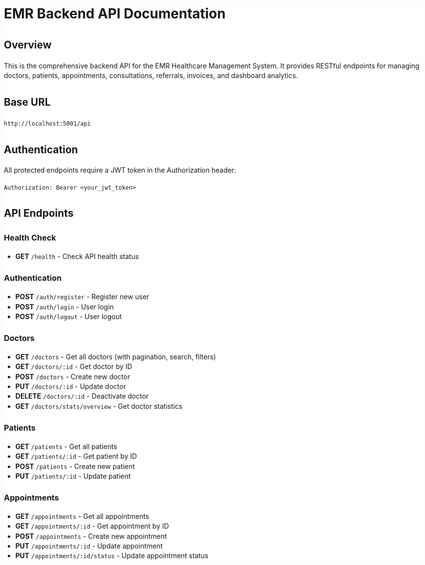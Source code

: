 # EMR Backend API Documentation

## Overview
This is the comprehensive backend API for the EMR Healthcare Management System. It provides RESTful endpoints for managing doctors, patients, appointments, consultations, referrals, invoices, and dashboard analytics.

## Base URL
```
http://localhost:5001/api
```

## Authentication
All protected endpoints require a JWT token in the Authorization header:
```
Authorization: Bearer <your_jwt_token>
```

## API Endpoints

### Health Check
- **GET** `/health` - Check API health status

### Authentication
- **POST** `/auth/register` - Register new user
- **POST** `/auth/login` - User login
- **POST** `/auth/logout` - User logout

### Doctors
- **GET** `/doctors` - Get all doctors (with pagination, search, filters)
- **GET** `/doctors/:id` - Get doctor by ID
- **POST** `/doctors` - Create new doctor
- **PUT** `/doctors/:id` - Update doctor
- **DELETE** `/doctors/:id` - Deactivate doctor
- **GET** `/doctors/stats/overview` - Get doctor statistics

### Patients
- **GET** `/patients` - Get all patients
- **GET** `/patients/:id` - Get patient by ID
- **POST** `/patients` - Create new patient
- **PUT** `/patients/:id` - Update patient

### Appointments
- **GET** `/appointments` - Get all appointments
- **GET** `/appointments/:id` - Get appointment by ID
- **POST** `/appointments` - Create new appointment
- **PUT** `/appointments/:id` - Update appointment
- **PUT** `/appointments/:id/status` - Update appointment status
